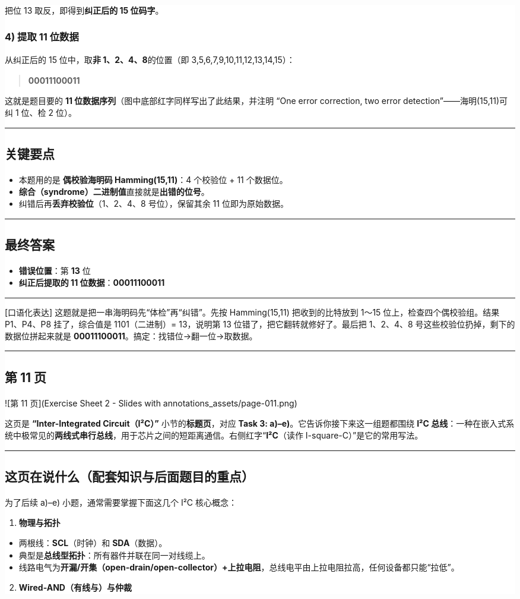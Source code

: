 把位 13 取反，即得到**纠正后的 15 位码字**。

### 4) 提取 11 位数据

从纠正后的 15 位中，取**非 1、2、4、8**的位置（即 3,5,6,7,9,10,11,12,13,14,15）：

> **00011100011**

这就是题目要的 **11 位数据序列**（图中底部红字同样写出了此结果，并注明 “One error correction, two error detection”——海明(15,11)可纠 1 位、检 2 位）。

---

## 关键要点

* 本题用的是 **偶校验海明码 Hamming(15,11)**：4 个校验位 + 11 个数据位。
* **综合（syndrome）二进制值**直接就是**出错的位号**。
* 纠错后再**丢弃校验位**（1、2、4、8 号位），保留其余 11 位即为原始数据。

---

## 最终答案

* **错误位置**：第 **13** 位
* **纠正后提取的 11 位数据**：**00011100011**

---

\[口语化表达]
这题就是把一串海明码先“体检”再“纠错”。先按 Hamming(15,11) 把收到的比特放到 1～15 位上，检查四个偶校验组。结果 P1、P4、P8 挂了，综合值是 1101（二进制）= 13，说明第 13 位错了，把它翻转就修好了。最后把 1、2、4、8 号这些校验位扔掉，剩下的数据位拼起来就是 **00011100011**。搞定：找错位→翻一位→取数据。


---

## 第 11 页

![第 11 页](Exercise Sheet 2 - Slides with annotations_assets/page-011.png)

这页是 **“Inter-Integrated Circuit（I²C）”** 小节的**标题页**，对应 **Task 3: a)–e)**。它告诉你接下来这一组题都围绕 **I²C 总线**：一种在嵌入式系统中极常见的**两线式串行总线**，用于芯片之间的短距离通信。右侧红字“**I²C**（读作 I-square-C）”是它的常用写法。

---

## 这页在说什么（配套知识与后面题目的重点）

为了后续 a)–e) 小题，通常需要掌握下面这几个 I²C 核心概念：

1. **物理与拓扑**

* 两根线：**SCL**（时钟）和 **SDA**（数据）。
* 典型是**总线型拓扑**：所有器件并联在同一对线缆上。
* 线路电气为**开漏/开集（open-drain/open-collector）+上拉电阻**，总线电平由上拉电阻拉高，任何设备都只能“拉低”。

2. **Wired-AND（有线与）与仲裁**
